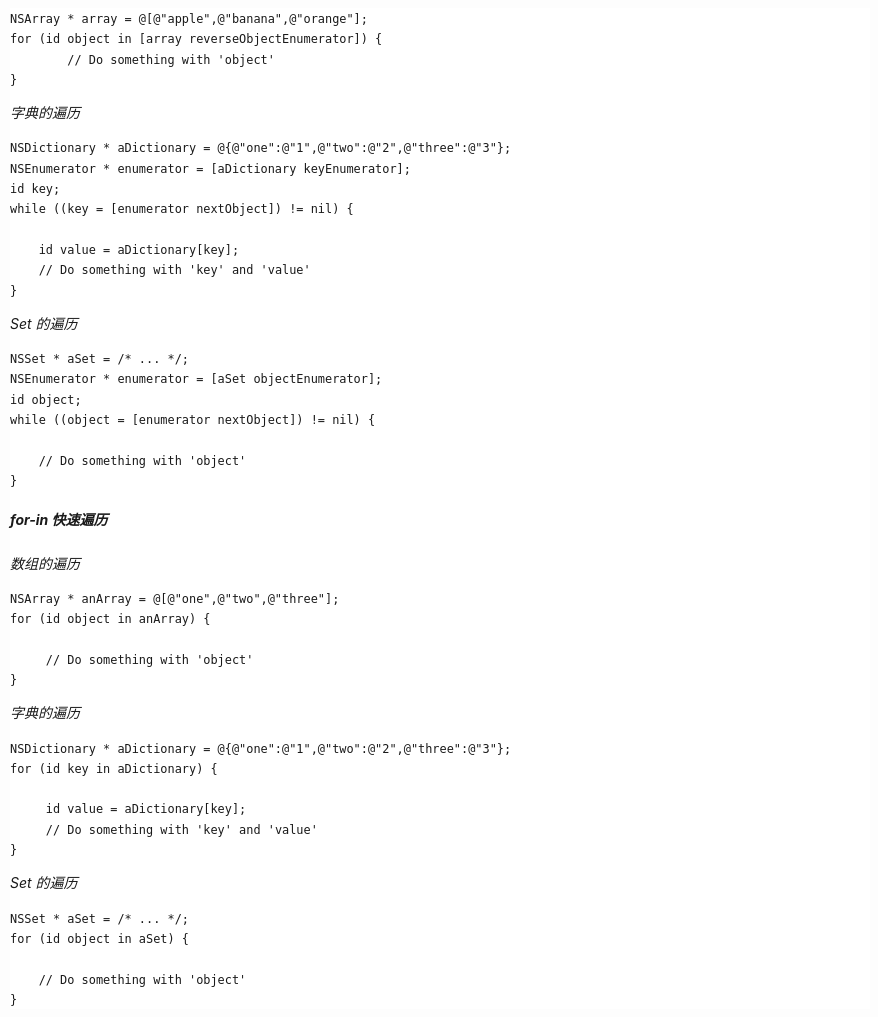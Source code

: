 ```objc
NSArray * array = @[@"apple",@"banana",@"orange"];
for (id object in [array reverseObjectEnumerator]) {
        // Do something with 'object'
}
```

*字典的遍历*

```objc
NSDictionary * aDictionary = @{@"one":@"1",@"two":@"2",@"three":@"3"};
NSEnumerator * enumerator = [aDictionary keyEnumerator];
id key;
while ((key = [enumerator nextObject]) != nil) {
        
    id value = aDictionary[key];
    // Do something with 'key' and 'value'
}
```
*Set 的遍历*

```objc
NSSet * aSet = /* ... */;
NSEnumerator * enumerator = [aSet objectEnumerator];
id object;
while ((object = [enumerator nextObject]) != nil) {
        
    // Do something with 'object'
}
```

##### for-in 快速遍历

*数组的遍历*

```objc
NSArray * anArray = @[@"one",@"two",@"three"];
for (id object in anArray) {
        
     // Do something with 'object'
}
```
*字典的遍历*

```objc
NSDictionary * aDictionary = @{@"one":@"1",@"two":@"2",@"three":@"3"};
for (id key in aDictionary) {
        
     id value = aDictionary[key];
     // Do something with 'key' and 'value'
}
```
*Set 的遍历*

```objc
NSSet * aSet = /* ... */;
for (id object in aSet) {
        
    // Do something with 'object'
}
```

